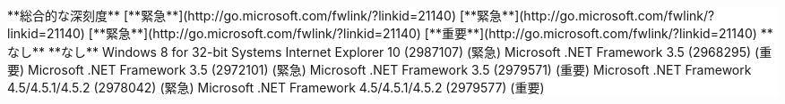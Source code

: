 </td>
</tr>
<tr>
<td style="border:1px solid black;">
**総合的な深刻度**

</td>
<td style="border:1px solid black;">
[**緊急**](http://go.microsoft.com/fwlink/?linkid=21140)

</td>
<td style="border:1px solid black;">
[**緊急**](http://go.microsoft.com/fwlink/?linkid=21140)

</td>
<td style="border:1px solid black;">
[**緊急**](http://go.microsoft.com/fwlink/?linkid=21140)

</td>
<td style="border:1px solid black;">
[**重要**](http://go.microsoft.com/fwlink/?linkid=21140)

</td>
<td style="border:1px solid black;">
**なし**

</td>
<td style="border:1px solid black;">
**なし**

</td>
</tr>
<tr>
<td style="border:1px solid black;">
Windows 8 for 32-bit Systems

</td>
<td style="border:1px solid black;">
Internet Explorer 10  
(2987107)  
(緊急)

</td>
<td style="border:1px solid black;">
Microsoft .NET Framework 3.5  
(2968295)  
(重要)  
Microsoft .NET Framework 3.5  
(2972101)  
(緊急)  
Microsoft .NET Framework 3.5  
(2979571)  
(重要)  
Microsoft .NET Framework 4.5/4.5.1/4.5.2  
(2978042)  
(緊急)  
Microsoft .NET Framework 4.5/4.5.1/4.5.2  
(2979577)  
(重要)
